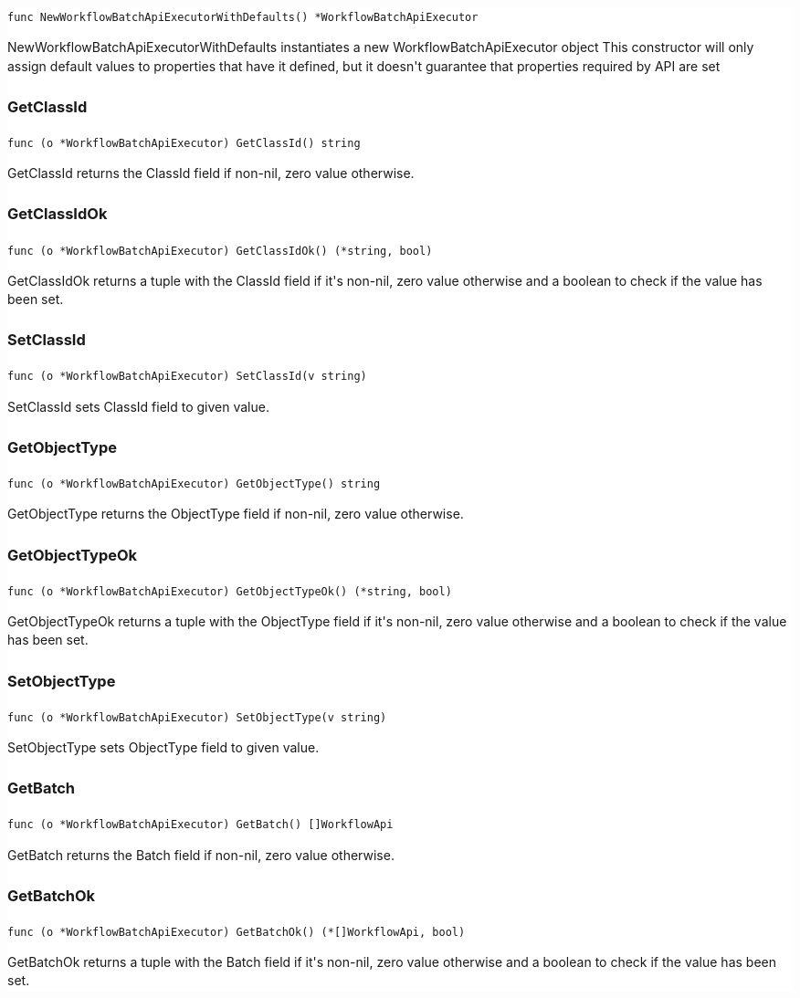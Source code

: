 `func NewWorkflowBatchApiExecutorWithDefaults() *WorkflowBatchApiExecutor`

NewWorkflowBatchApiExecutorWithDefaults instantiates a new WorkflowBatchApiExecutor object
This constructor will only assign default values to properties that have it defined,
but it doesn't guarantee that properties required by API are set

### GetClassId

`func (o *WorkflowBatchApiExecutor) GetClassId() string`

GetClassId returns the ClassId field if non-nil, zero value otherwise.

### GetClassIdOk

`func (o *WorkflowBatchApiExecutor) GetClassIdOk() (*string, bool)`

GetClassIdOk returns a tuple with the ClassId field if it's non-nil, zero value otherwise
and a boolean to check if the value has been set.

### SetClassId

`func (o *WorkflowBatchApiExecutor) SetClassId(v string)`

SetClassId sets ClassId field to given value.


### GetObjectType

`func (o *WorkflowBatchApiExecutor) GetObjectType() string`

GetObjectType returns the ObjectType field if non-nil, zero value otherwise.

### GetObjectTypeOk

`func (o *WorkflowBatchApiExecutor) GetObjectTypeOk() (*string, bool)`

GetObjectTypeOk returns a tuple with the ObjectType field if it's non-nil, zero value otherwise
and a boolean to check if the value has been set.

### SetObjectType

`func (o *WorkflowBatchApiExecutor) SetObjectType(v string)`

SetObjectType sets ObjectType field to given value.


### GetBatch

`func (o *WorkflowBatchApiExecutor) GetBatch() []WorkflowApi`

GetBatch returns the Batch field if non-nil, zero value otherwise.

### GetBatchOk

`func (o *WorkflowBatchApiExecutor) GetBatchOk() (*[]WorkflowApi, bool)`

GetBatchOk returns a tuple with the Batch field if it's non-nil, zero value otherwise
and a boolean to check if the value has been set.
